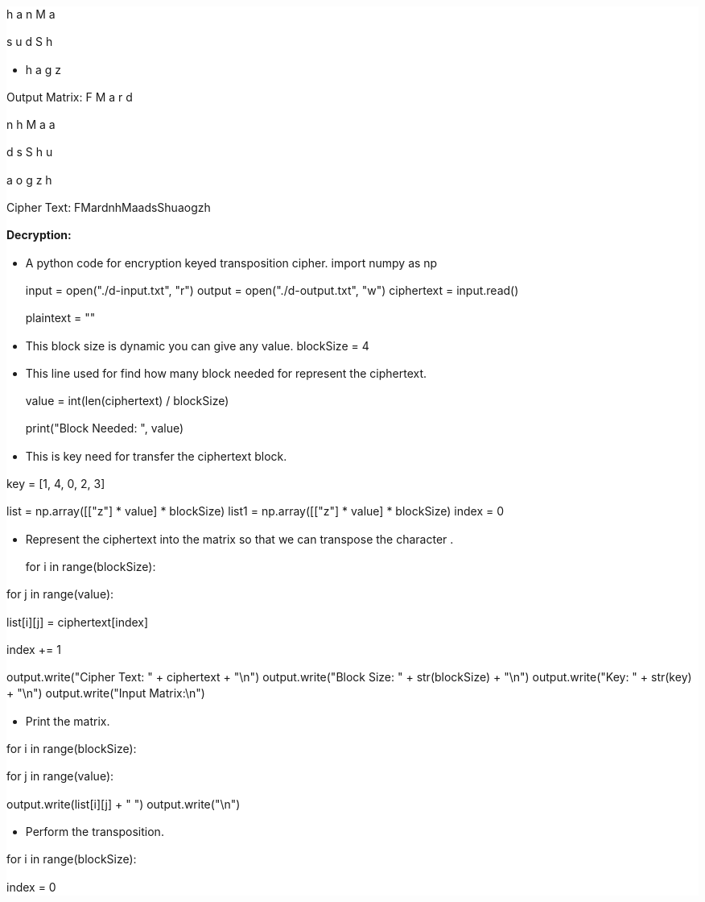   h a n M a

  s u d S h

- h a g z

Output Matrix: F M a r d

n h M a a

d s S h u

a o g z h

Cipher Text: FMardnhMaadsShuaogzh

**Decryption:**

- A python code for encryption keyed transposition cipher. import numpy as np

  input = open("./d-input.txt", "r") output = open("./d-output.txt", "w") ciphertext = input.read()

  plaintext = ""

- This block size is dynamic you can give any value. blockSize = 4
- This line used for find how many block needed for represent the ciphertext.

  value = int(len(ciphertext) / blockSize)

  print("Block Needed: ", value)

- This is key need for transfer the ciphertext block.

key = [1, 4, 0, 2, 3]

list = np.array([["z"] \* value] \* blockSize) list1 = np.array([["z"] \* value] \* blockSize) index = 0

- Represent the ciphertext into the matrix so that we can transpose the character .

  for i in range(blockSize):

for j in range(value):

list[i][j] = ciphertext[index]

index += 1

output.write("Cipher Text: " + ciphertext + "\n") output.write("Block Size: " + str(blockSize) + "\n") output.write("Key: " + str(key) + "\n") output.write("Input Matrix:\n")

- Print the matrix.

for i in range(blockSize):

for j in range(value):

output.write(list[i][j] + " ") output.write("\n")

- Perform the transposition.

for i in range(blockSize):

index = 0
